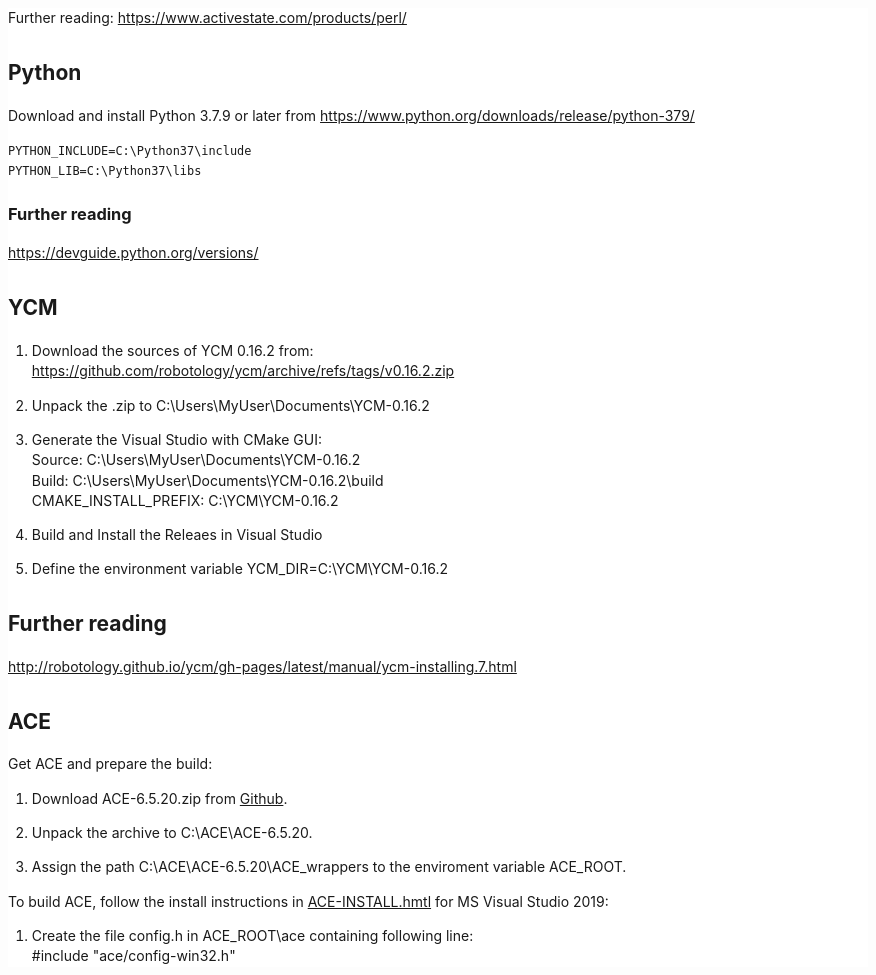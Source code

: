 Further reading:
https://www.activestate.com/products/perl/



## Python

Download and install Python 3.7.9 or later from
https://www.python.org/downloads/release/python-379/

```
PYTHON_INCLUDE=C:\Python37\include
PYTHON_LIB=C:\Python37\libs
```

### Further reading 
https://devguide.python.org/versions/



## YCM 

1. Download the sources of YCM 0.16.2 from:   
https://github.com/robotology/ycm/archive/refs/tags/v0.16.2.zip  
  
2. Unpack the .zip to C:\Users\MyUser\Documents\YCM-0.16.2

3. Generate the Visual Studio with CMake GUI:   
   Source:   C:\Users\MyUser\Documents\YCM-0.16.2  
   Build:    C:\Users\MyUser\Documents\YCM-0.16.2\build  
   CMAKE_INSTALL_PREFIX: C:\YCM\YCM-0.16.2  
   
4. Build and Install the Releaes in Visual Studio

5. Define the environment variable YCM_DIR=C:\YCM\YCM-0.16.2

## Further reading
http://robotology.github.io/ycm/gh-pages/latest/manual/ycm-installing.7.html



## ACE

Get ACE and prepare the build:
 
1. Download ACE-6.5.20.zip from [Github](https://github.com/DOCGroup/ACE_TAO/releases/tag/ACE%2BTAO-6_5_20).

2. Unpack the archive to C:\ACE\ACE-6.5.20.

3. Assign the path C:\ACE\ACE-6.5.20\ACE_wrappers to the enviroment variable ACE_ROOT.

To build ACE, follow the install instructions in [ACE-INSTALL.hmtl](file:///C:/ACE/ACE-6.5.20/ACE_wrappers/ACE-INSTALL.html#msvc) 
for MS Visual Studio 2019:

1. Create the file config.h in ACE_ROOT\ace containing following line:    
	   #include "ace/config-win32.h"
	
